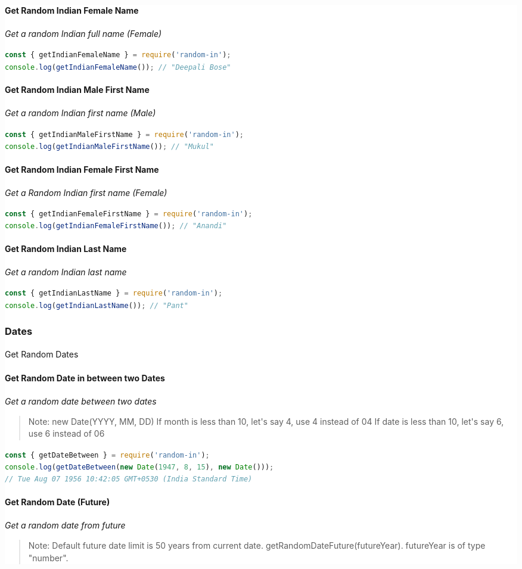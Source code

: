 #### Get Random Indian Female Name

_Get a random Indian full name (Female)_

```javascript
const { getIndianFemaleName } = require('random-in');
console.log(getIndianFemaleName()); // "Deepali Bose"
```

#### Get Random Indian Male First Name

_Get a random Indian first name (Male)_

```javascript
const { getIndianMaleFirstName } = require('random-in');
console.log(getIndianMaleFirstName()); // "Mukul"
```

#### Get Random Indian Female First Name

_Get a Random Indian first name (Female)_

```javascript
const { getIndianFemaleFirstName } = require('random-in');
console.log(getIndianFemaleFirstName()); // "Anandi"
```

#### Get Random Indian Last Name

_Get a random Indian last name_

```javascript
const { getIndianLastName } = require('random-in');
console.log(getIndianLastName()); // "Pant"
```

### Dates

Get Random Dates

#### Get Random Date in between two Dates

_Get a random date between two dates_

> Note: new Date(YYYY, MM, DD)
> If month is less than 10, let's say 4, use 4 instead of 04
> If date is less than 10, let's say 6, use 6 instead of 06

```javascript
const { getDateBetween } = require('random-in');
console.log(getDateBetween(new Date(1947, 8, 15), new Date()));
// Tue Aug 07 1956 10:42:05 GMT+0530 (India Standard Time)
```

#### Get Random Date (Future)

_Get a random date from future_

> Note: Default future date limit is 50 years from current date.
> getRandomDateFuture(futureYear).
> futureYear is of type "number".

